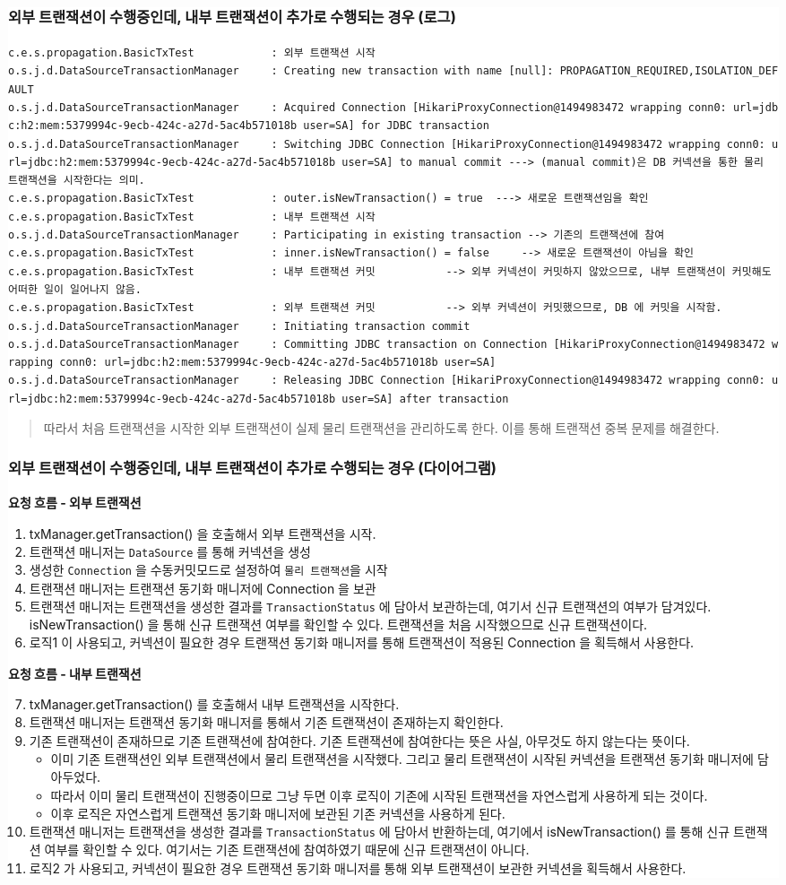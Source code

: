 ### 외부 트랜잭션이 수행중인데, 내부 트랜잭션이 추가로 수행되는 경우 (로그)

```text
c.e.s.propagation.BasicTxTest            : 외부 트랜잭션 시작
o.s.j.d.DataSourceTransactionManager     : Creating new transaction with name [null]: PROPAGATION_REQUIRED,ISOLATION_DEFAULT
o.s.j.d.DataSourceTransactionManager     : Acquired Connection [HikariProxyConnection@1494983472 wrapping conn0: url=jdbc:h2:mem:5379994c-9ecb-424c-a27d-5ac4b571018b user=SA] for JDBC transaction
o.s.j.d.DataSourceTransactionManager     : Switching JDBC Connection [HikariProxyConnection@1494983472 wrapping conn0: url=jdbc:h2:mem:5379994c-9ecb-424c-a27d-5ac4b571018b user=SA] to manual commit ---> (manual commit)은 DB 커넥션을 통한 물리 트랜잭션을 시작한다는 의미.
c.e.s.propagation.BasicTxTest            : outer.isNewTransaction() = true  ---> 새로운 트랜잭션임을 확인
c.e.s.propagation.BasicTxTest            : 내부 트랜잭션 시작
o.s.j.d.DataSourceTransactionManager     : Participating in existing transaction --> 기존의 트랜잭션에 참여
c.e.s.propagation.BasicTxTest            : inner.isNewTransaction() = false     --> 새로운 트랜잭션이 아님을 확인
c.e.s.propagation.BasicTxTest            : 내부 트랜잭션 커밋           --> 외부 커넥션이 커밋하지 않았으므로, 내부 트랜잭션이 커밋해도 어떠한 일이 일어나지 않음.
c.e.s.propagation.BasicTxTest            : 외부 트랜잭션 커밋           --> 외부 커넥션이 커밋했으므로, DB 에 커밋을 시작함. 
o.s.j.d.DataSourceTransactionManager     : Initiating transaction commit
o.s.j.d.DataSourceTransactionManager     : Committing JDBC transaction on Connection [HikariProxyConnection@1494983472 wrapping conn0: url=jdbc:h2:mem:5379994c-9ecb-424c-a27d-5ac4b571018b user=SA]
o.s.j.d.DataSourceTransactionManager     : Releasing JDBC Connection [HikariProxyConnection@1494983472 wrapping conn0: url=jdbc:h2:mem:5379994c-9ecb-424c-a27d-5ac4b571018b user=SA] after transaction
```

> 따라서 처음 트랜잭션을 시작한 외부 트랜잭션이 실제 물리 트랜잭션을 관리하도록 한다. 이를 통해 트랜잭션 중복 문제를 해결한다.

### 외부 트랜잭션이 수행중인데, 내부 트랜잭션이 추가로 수행되는 경우 (다이어그램)

**요청 흐름 - 외부 트랜잭션**

1. txManager.getTransaction() 을 호출해서 외부 트랜잭션을 시작.
2. 트랜잭션 매니저는 `DataSource` 를 통해 커넥션을 생성
3. 생성한 `Connection` 을 수동커밋모드로 설정하여 `물리 트랜잭션`을 시작
4. 트랜잭션 매니저는 트랜잭션 동기화 매니저에 Connection 을 보관
5. 트랜잭션 매니저는 트랜잭션을 생성한 결과를 `TransactionStatus` 에 담아서 보관하는데, 여기서 신규 트랜잭션의 여부가
담겨있다. isNewTransaction() 을 통해 신규 트랜잭션 여부를 확인할 수 있다. 트랜잭션을 처음 시작했으므로 신규 트랜잭션이다.
6. 로직1 이 사용되고,  커넥션이 필요한 경우 트랜잭션 동기화 매니저를 통해 트랜잭션이 적용된 Connection 을 획득해서 사용한다.

**요청 흐름 - 내부 트랜잭션**

7. txManager.getTransaction() 를 호출해서 내부 트랜잭션을 시작한다.
8. 트랜잭션 매니저는 트랜잭션 동기화 매니저를 통해서 기존 트랜잭션이 존재하는지 확인한다.
9. 기존 트랜잭션이 존재하므로 기존 트랜잭션에 참여한다. 기존 트랜잭션에 참여한다는 뜻은 사실, 아무것도 하지 않는다는 뜻이다.
    - 이미 기존 트랜잭션인 외부 트랜잭션에서 물리 트랜잭션을 시작했다. 그리고 물리 트랜잭션이 시작된 커넥션을 트랜잭션 동기화 매니저에 담아두었다.
    - 따라서 이미 물리 트랜잭션이 진행중이므로 그냥 두면 이후 로직이 기존에 시작된 트랜잭션을 자연스럽게 사용하게 되는 것이다.
    - 이후 로직은 자연스럽게 트랜잭션 동기화 매니저에 보관된 기존 커넥션을 사용하게 된다.
10. 트랜잭션 매니저는 트랜잭션을 생성한 결과를 `TransactionStatus` 에 담아서 반환하는데, 여기에서 isNewTransaction() 를 통해 신규 트랜잭션 여부를 
확인할 수 있다. 여기서는 기존 트랜잭션에 참여하였기 때문에 신규 트랜잭션이 아니다.
11. 로직2 가 사용되고, 커넥션이 필요한 경우 트랜잭션 동기화 매니저를 통해 외부 트랜잭션이 보관한 커넥션을 획득해서 사용한다.

